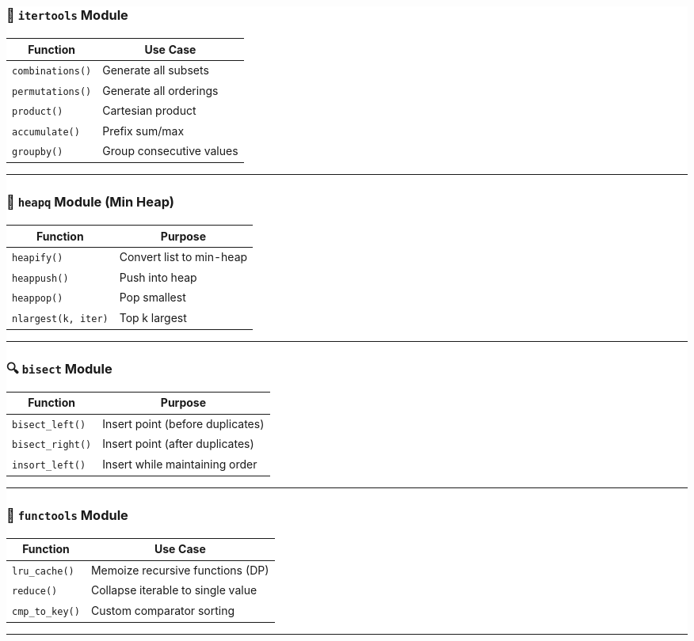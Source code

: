 
### 🔁 `itertools` Module

| Function         | Use Case                 |
| ---------------- | ------------------------ |
| `combinations()` | Generate all subsets     |
| `permutations()` | Generate all orderings   |
| `product()`      | Cartesian product        |
| `accumulate()`   | Prefix sum/max           |
| `groupby()`      | Group consecutive values |

---

### 🔺 `heapq` Module (Min Heap)

| Function            | Purpose                  |
| ------------------- | ------------------------ |
| `heapify()`         | Convert list to min-heap |
| `heappush()`        | Push into heap           |
| `heappop()`         | Pop smallest             |
| `nlargest(k, iter)` | Top k largest            |

---

### 🔍 `bisect` Module

| Function         | Purpose                          |
| ---------------- | -------------------------------- |
| `bisect_left()`  | Insert point (before duplicates) |
| `bisect_right()` | Insert point (after duplicates)  |
| `insort_left()`  | Insert while maintaining order   |

---

### 🧩 `functools` Module

| Function       | Use Case                          |
| -------------- | --------------------------------- |
| `lru_cache()`  | Memoize recursive functions (DP)  |
| `reduce()`     | Collapse iterable to single value |
| `cmp_to_key()` | Custom comparator sorting         |

---
